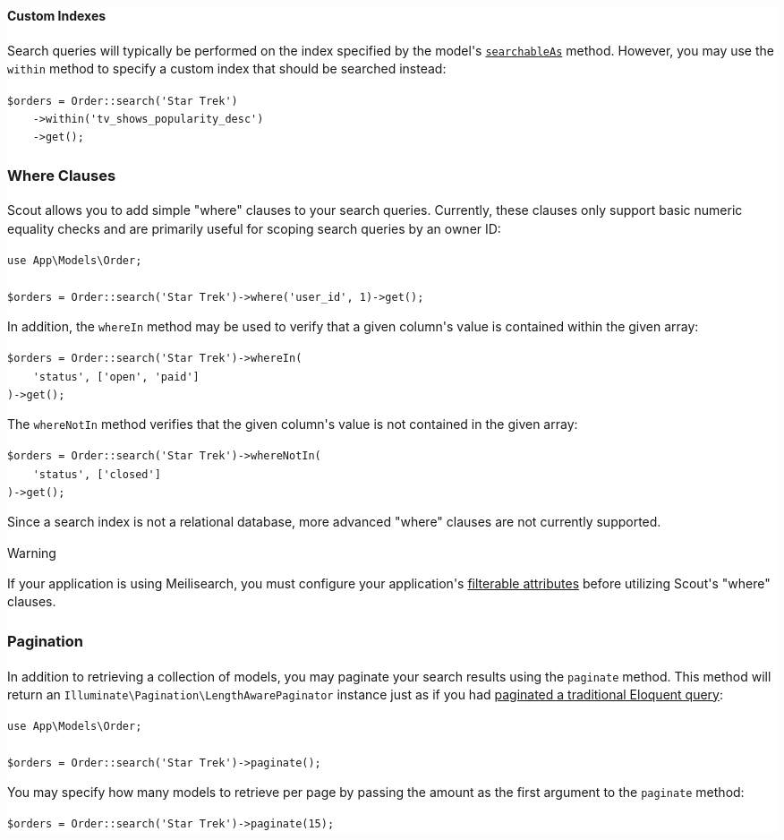 <a name="custom-indexes"></a>
#### Custom Indexes

Search queries will typically be performed on the index specified by the model's [`searchableAs`](#configuring-model-indexes) method. However, you may use the `within` method to specify a custom index that should be searched instead:

    $orders = Order::search('Star Trek')
        ->within('tv_shows_popularity_desc')
        ->get();

<a name="where-clauses"></a>
### Where Clauses

Scout allows you to add simple "where" clauses to your search queries. Currently, these clauses only support basic numeric equality checks and are primarily useful for scoping search queries by an owner ID:

    use App\Models\Order;

    $orders = Order::search('Star Trek')->where('user_id', 1)->get();

In addition, the `whereIn` method may be used to verify that a given column's value is contained within the given array:

    $orders = Order::search('Star Trek')->whereIn(
        'status', ['open', 'paid']
    )->get();

The `whereNotIn` method verifies that the given column's value is not contained in the given array:

    $orders = Order::search('Star Trek')->whereNotIn(
        'status', ['closed']
    )->get();

Since a search index is not a relational database, more advanced "where" clauses are not currently supported.

> [!WARNING]  
> If your application is using Meilisearch, you must configure your application's [filterable attributes](#configuring-filterable-data-for-meilisearch) before utilizing Scout's "where" clauses.

<a name="pagination"></a>
### Pagination

In addition to retrieving a collection of models, you may paginate your search results using the `paginate` method. This method will return an `Illuminate\Pagination\LengthAwarePaginator` instance just as if you had [paginated a traditional Eloquent query](/docs/{{version}}/pagination):

    use App\Models\Order;

    $orders = Order::search('Star Trek')->paginate();

You may specify how many models to retrieve per page by passing the amount as the first argument to the `paginate` method:

    $orders = Order::search('Star Trek')->paginate(15);
